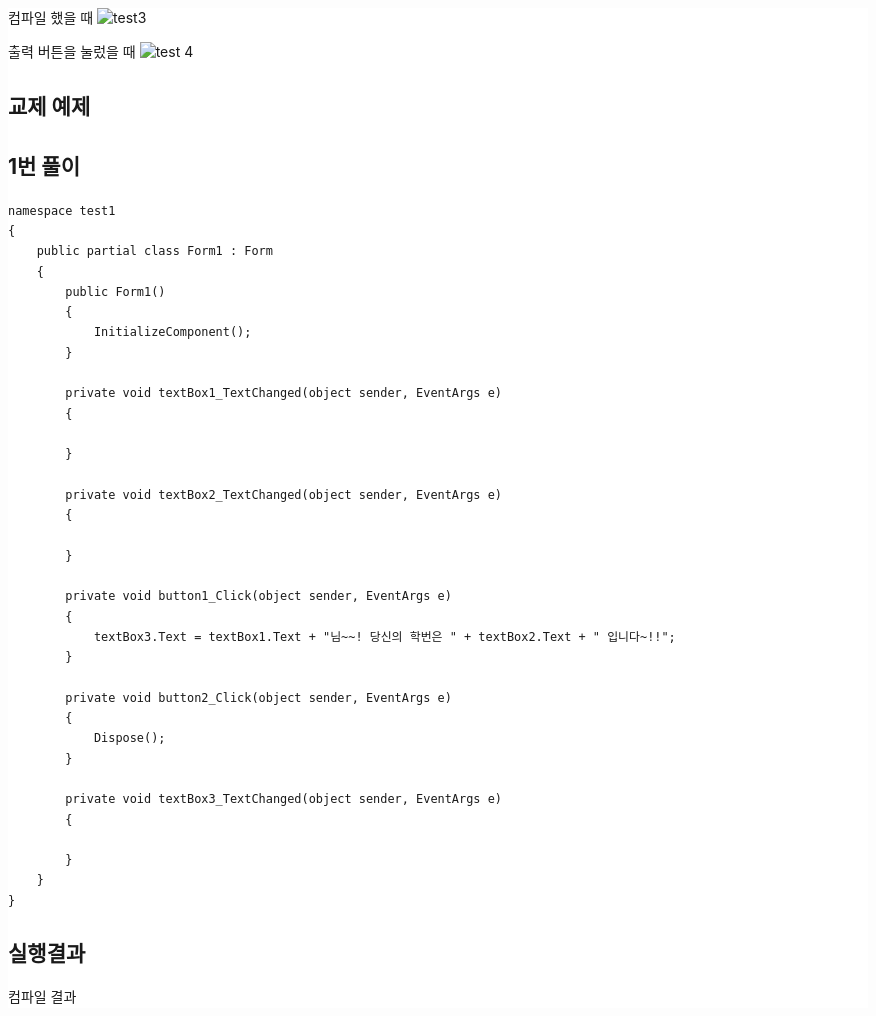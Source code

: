 컴파일 했을 때
![test3](https://github.com/fkfkfk0406/smartfactory/assets/91593653/a579bd42-33fa-40cc-bd0a-bbfa8b8f73fe)

출력 버튼을 눌렀을 때
![test 4](https://github.com/fkfkfk0406/smartfactory/assets/91593653/d0cbf254-85d6-4dae-bcd8-2516e44db897)

## 교제 예제
## 1번 풀이
```
namespace test1
{
    public partial class Form1 : Form
    {
        public Form1()
        {
            InitializeComponent();
        }

        private void textBox1_TextChanged(object sender, EventArgs e)
        {

        }

        private void textBox2_TextChanged(object sender, EventArgs e)
        {

        }

        private void button1_Click(object sender, EventArgs e)
        {
            textBox3.Text = textBox1.Text + "님~~! 당신의 학번은 " + textBox2.Text + " 입니다~!!";
        }

        private void button2_Click(object sender, EventArgs e)
        {
            Dispose();
        }

        private void textBox3_TextChanged(object sender, EventArgs e)
        {
            
        }
    }
}
```
## 실행결과

컴파일 결과

